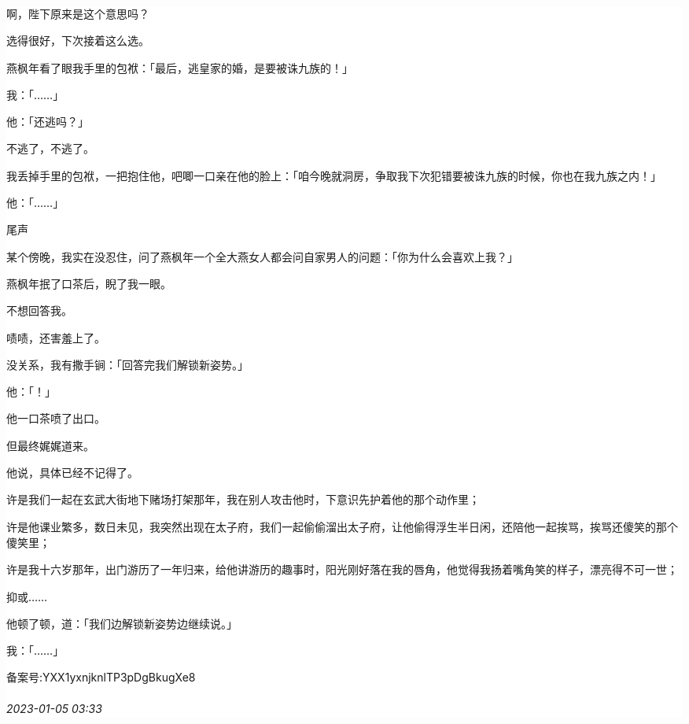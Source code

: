 
啊，陛下原来是这个意思吗？


选得很好，下次接着这么选。


燕枫年看了眼我手里的包袱：「最后，逃皇家的婚，是要被诛九族的！」


我：「……」


他：「还逃吗？」


不逃了，不逃了。


我丢掉手里的包袱，一把抱住他，吧唧一口亲在他的脸上：「咱今晚就洞房，争取我下次犯错要被诛九族的时候，你也在我九族之内！」


他：「……」


尾声


某个傍晚，我实在没忍住，问了燕枫年一个全大燕女人都会问自家男人的问题：「你为什么会喜欢上我？」


燕枫年抿了口茶后，睨了我一眼。


不想回答我。


啧啧，还害羞上了。


没关系，我有撒手锏：「回答完我们解锁新姿势。」


他：「！」


他一口茶喷了出口。


但最终娓娓道来。


他说，具体已经不记得了。


许是我们一起在玄武大街地下赌场打架那年，我在别人攻击他时，下意识先护着他的那个动作里；


许是他课业繁多，数日未见，我突然出现在太子府，我们一起偷偷溜出太子府，让他偷得浮生半日闲，还陪他一起挨骂，挨骂还傻笑的那个傻笑里；


许是我十六岁那年，出门游历了一年归来，给他讲游历的趣事时，阳光刚好落在我的唇角，他觉得我扬着嘴角笑的样子，漂亮得不可一世；


抑或……


他顿了顿，道：「我们边解锁新姿势边继续说。」


我：「……」


备案号:YXX1yxnjknlTP3pDgBkugXe8


###### 2023-01-05 03:33
